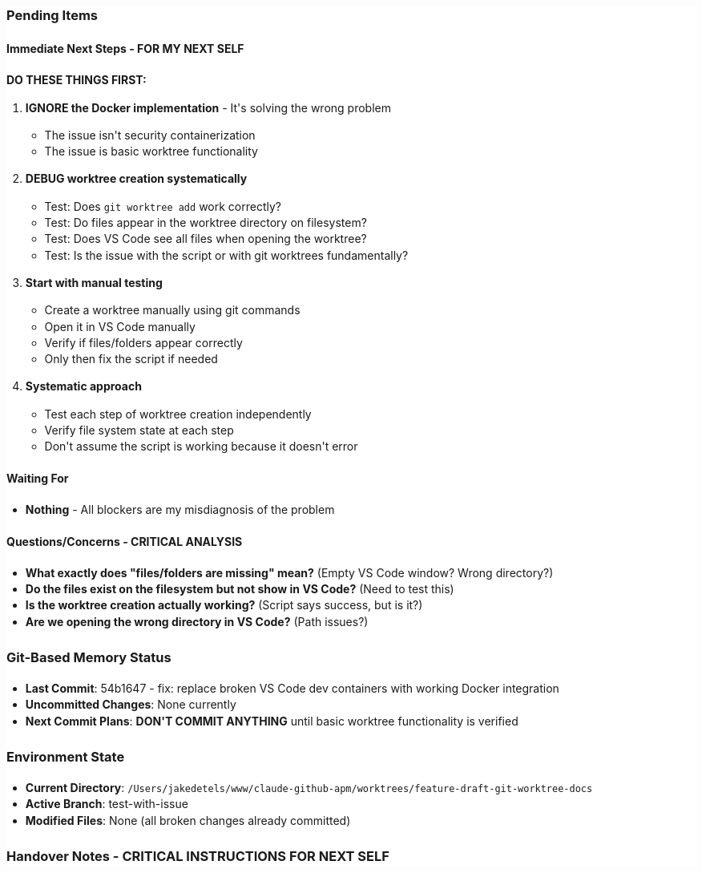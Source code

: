 ### Pending Items

#### Immediate Next Steps - FOR MY NEXT SELF

**DO THESE THINGS FIRST:**

1. **IGNORE the Docker implementation** - It's solving the wrong problem
   - The issue isn't security containerization
   - The issue is basic worktree functionality

2. **DEBUG worktree creation systematically**
   - Test: Does `git worktree add` work correctly?
   - Test: Do files appear in the worktree directory on filesystem?
   - Test: Does VS Code see all files when opening the worktree?
   - Test: Is the issue with the script or with git worktrees fundamentally?

3. **Start with manual testing**
   - Create a worktree manually using git commands
   - Open it in VS Code manually
   - Verify if files/folders appear correctly
   - Only then fix the script if needed

4. **Systematic approach**
   - Test each step of worktree creation independently
   - Verify file system state at each step
   - Don't assume the script is working because it doesn't error

#### Waiting For

- **Nothing** - All blockers are my misdiagnosis of the problem

#### Questions/Concerns - CRITICAL ANALYSIS

- **What exactly does "files/folders are missing" mean?** (Empty VS Code window? Wrong directory?)
- **Do the files exist on the filesystem but not show in VS Code?** (Need to test this)
- **Is the worktree creation actually working?** (Script says success, but is it?)
- **Are we opening the wrong directory in VS Code?** (Path issues?)

### Git-Based Memory Status

- **Last Commit**: 54b1647 - fix: replace broken VS Code dev containers with working Docker integration
- **Uncommitted Changes**: None currently  
- **Next Commit Plans**: **DON'T COMMIT ANYTHING** until basic worktree functionality is verified

### Environment State

- **Current Directory**: `/Users/jakedetels/www/claude-github-apm/worktrees/feature-draft-git-worktree-docs`
- **Active Branch**: test-with-issue
- **Modified Files**: None (all broken changes already committed)

### Handover Notes - CRITICAL INSTRUCTIONS FOR NEXT SELF
